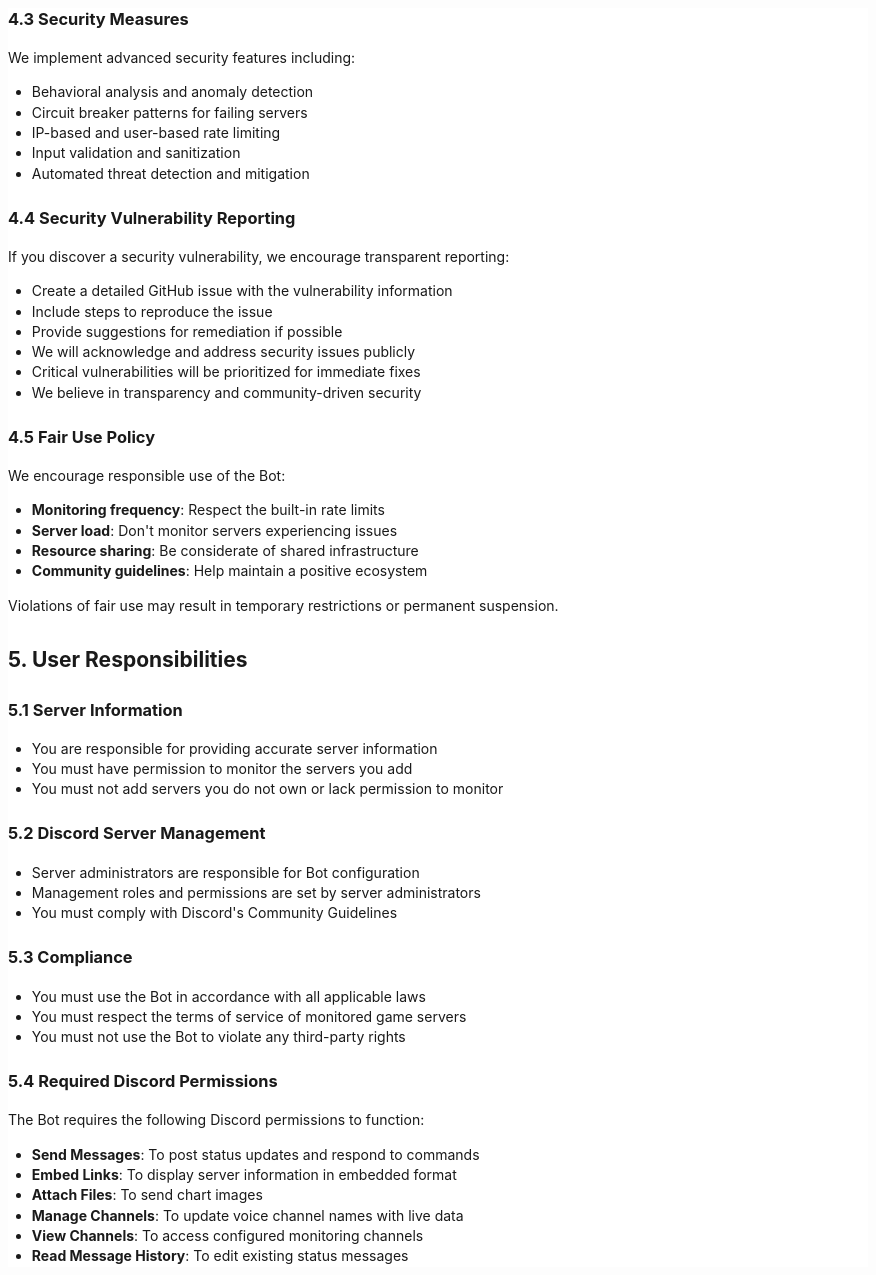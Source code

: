 ### 4.3 Security Measures
We implement advanced security features including:
- Behavioral analysis and anomaly detection
- Circuit breaker patterns for failing servers
- IP-based and user-based rate limiting
- Input validation and sanitization
- Automated threat detection and mitigation

### 4.4 Security Vulnerability Reporting
If you discover a security vulnerability, we encourage transparent reporting:
- Create a detailed GitHub issue with the vulnerability information
- Include steps to reproduce the issue
- Provide suggestions for remediation if possible
- We will acknowledge and address security issues publicly
- Critical vulnerabilities will be prioritized for immediate fixes
- We believe in transparency and community-driven security

### 4.5 Fair Use Policy
We encourage responsible use of the Bot:
- **Monitoring frequency**: Respect the built-in rate limits
- **Server load**: Don't monitor servers experiencing issues
- **Resource sharing**: Be considerate of shared infrastructure
- **Community guidelines**: Help maintain a positive ecosystem

Violations of fair use may result in temporary restrictions or permanent suspension.

## 5. User Responsibilities

### 5.1 Server Information
- You are responsible for providing accurate server information
- You must have permission to monitor the servers you add
- You must not add servers you do not own or lack permission to monitor

### 5.2 Discord Server Management
- Server administrators are responsible for Bot configuration
- Management roles and permissions are set by server administrators
- You must comply with Discord's Community Guidelines

### 5.3 Compliance
- You must use the Bot in accordance with all applicable laws
- You must respect the terms of service of monitored game servers
- You must not use the Bot to violate any third-party rights

### 5.4 Required Discord Permissions
The Bot requires the following Discord permissions to function:
- **Send Messages**: To post status updates and respond to commands
- **Embed Links**: To display server information in embedded format
- **Attach Files**: To send chart images
- **Manage Channels**: To update voice channel names with live data
- **View Channels**: To access configured monitoring channels
- **Read Message History**: To edit existing status messages
